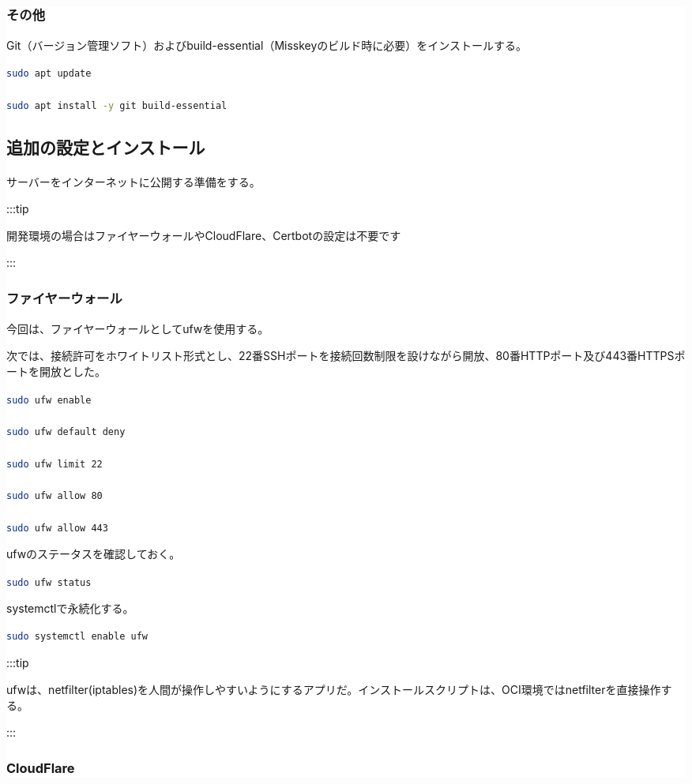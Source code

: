 ### その他

Git（バージョン管理ソフト）およびbuild-essential（Misskeyのビルド時に必要）をインストールする。

```sh
sudo apt update

sudo apt install -y git build-essential
```

## 追加の設定とインストール

サーバーをインターネットに公開する準備をする。

:::tip

開発環境の場合はファイヤーウォールやCloudFlare、Certbotの設定は不要です

:::

### ファイヤーウォール

今回は、ファイヤーウォールとしてufwを使用する。

次では、接続許可をホワイトリスト形式とし、22番SSHポートを接続回数制限を設けながら開放、80番HTTPポート及び443番HTTPSポートを開放とした。

```sh
sudo ufw enable

sudo ufw default deny

sudo ufw limit 22

sudo ufw allow 80

sudo ufw allow 443
```

ufwのステータスを確認しておく。

```sh
sudo ufw status
```

systemctlで永続化する。

```sh
sudo systemctl enable ufw
```

:::tip

ufwは、netfilter(iptables)を人間が操作しやすいようにするアプリだ。インストールスクリプトは、OCI環境ではnetfilterを直接操作する。

:::

### CloudFlare
